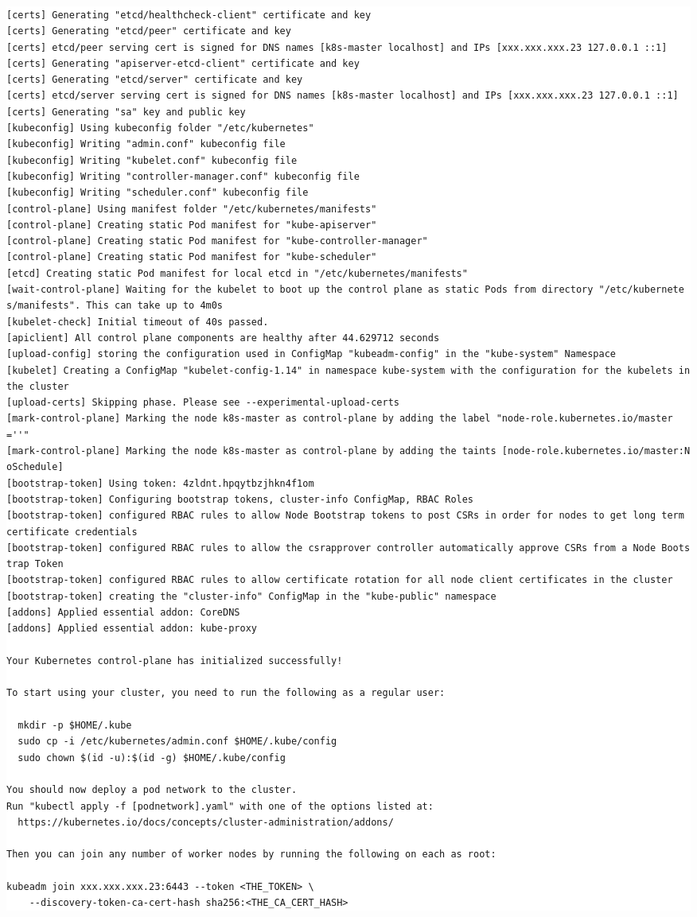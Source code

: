 ```
[certs] Generating "etcd/healthcheck-client" certificate and key
[certs] Generating "etcd/peer" certificate and key
[certs] etcd/peer serving cert is signed for DNS names [k8s-master localhost] and IPs [xxx.xxx.xxx.23 127.0.0.1 ::1]
[certs] Generating "apiserver-etcd-client" certificate and key
[certs] Generating "etcd/server" certificate and key
[certs] etcd/server serving cert is signed for DNS names [k8s-master localhost] and IPs [xxx.xxx.xxx.23 127.0.0.1 ::1]
[certs] Generating "sa" key and public key
[kubeconfig] Using kubeconfig folder "/etc/kubernetes"
[kubeconfig] Writing "admin.conf" kubeconfig file
[kubeconfig] Writing "kubelet.conf" kubeconfig file
[kubeconfig] Writing "controller-manager.conf" kubeconfig file
[kubeconfig] Writing "scheduler.conf" kubeconfig file
[control-plane] Using manifest folder "/etc/kubernetes/manifests"
[control-plane] Creating static Pod manifest for "kube-apiserver"
[control-plane] Creating static Pod manifest for "kube-controller-manager"
[control-plane] Creating static Pod manifest for "kube-scheduler"
[etcd] Creating static Pod manifest for local etcd in "/etc/kubernetes/manifests"
[wait-control-plane] Waiting for the kubelet to boot up the control plane as static Pods from directory "/etc/kubernetes/manifests". This can take up to 4m0s
[kubelet-check] Initial timeout of 40s passed.
[apiclient] All control plane components are healthy after 44.629712 seconds
[upload-config] storing the configuration used in ConfigMap "kubeadm-config" in the "kube-system" Namespace
[kubelet] Creating a ConfigMap "kubelet-config-1.14" in namespace kube-system with the configuration for the kubelets in the cluster
[upload-certs] Skipping phase. Please see --experimental-upload-certs
[mark-control-plane] Marking the node k8s-master as control-plane by adding the label "node-role.kubernetes.io/master=''"
[mark-control-plane] Marking the node k8s-master as control-plane by adding the taints [node-role.kubernetes.io/master:NoSchedule]
[bootstrap-token] Using token: 4zldnt.hpqytbzjhkn4f1om
[bootstrap-token] Configuring bootstrap tokens, cluster-info ConfigMap, RBAC Roles
[bootstrap-token] configured RBAC rules to allow Node Bootstrap tokens to post CSRs in order for nodes to get long term certificate credentials
[bootstrap-token] configured RBAC rules to allow the csrapprover controller automatically approve CSRs from a Node Bootstrap Token
[bootstrap-token] configured RBAC rules to allow certificate rotation for all node client certificates in the cluster
[bootstrap-token] creating the "cluster-info" ConfigMap in the "kube-public" namespace
[addons] Applied essential addon: CoreDNS
[addons] Applied essential addon: kube-proxy

Your Kubernetes control-plane has initialized successfully!

To start using your cluster, you need to run the following as a regular user:

  mkdir -p $HOME/.kube
  sudo cp -i /etc/kubernetes/admin.conf $HOME/.kube/config
  sudo chown $(id -u):$(id -g) $HOME/.kube/config

You should now deploy a pod network to the cluster.
Run "kubectl apply -f [podnetwork].yaml" with one of the options listed at:
  https://kubernetes.io/docs/concepts/cluster-administration/addons/

Then you can join any number of worker nodes by running the following on each as root:

kubeadm join xxx.xxx.xxx.23:6443 --token <THE_TOKEN> \
    --discovery-token-ca-cert-hash sha256:<THE_CA_CERT_HASH> 
```
